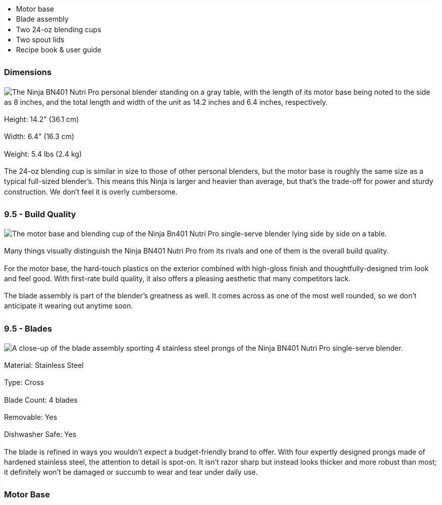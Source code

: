 *   Motor base 
*   Blade assembly 
*   Two 24-oz blending cups  
*   Two spout lids 
*   Recipe book & user guide

### Dimensions

<img src="https://cdn.healthykitchen101.com/reviews/images/blenders/clfi1n21u0004le884tty37vg.jpg" alt="The Ninja BN401 Nutri Pro personal blender standing on a gray table, with the length of its motor base being noted to the side as 8 inches, and the total length and width of the unit as 14.2 inches and 6.4 inches, respectively." width="300px" height="200px">

Height: 14.2" (36.1 cm)

Width: 6.4" (16.3 cm)

Weight: 5.4 lbs (2.4 kg)

The 24-oz blending cup is similar in size to those of other personal blenders, but the motor base is roughly the same size as a typical full-sized blender’s. This means this Ninja is larger and heavier than average, but that’s the trade-off for power and sturdy construction. We don’t feel it is overly cumbersome.

### 9.5 - Build Quality

<img src="https://cdn.healthykitchen101.com/reviews/images/blenders/clcii6unw0019ib881dbpcyzd.jpg" alt="The motor base and blending cup of the Ninja Bn401 Nutri Pro single-serve blender lying side by side on a table." width="300px" height="200px">

Many things visually distinguish the Ninja BN401 Nutri Pro from its rivals and one of them is the overall build quality. 

For the motor base, the hard-touch plastics on the exterior combined with high-gloss finish and thoughtfully-designed trim look and feel good. With first-rate build quality, it also offers a pleasing aesthetic that many competitors lack. 

The blade assembly is part of the blender’s greatness as well. It comes across as one of the most well rounded, so we don’t anticipate it wearing out anytime soon.

### 9.5 - Blades

<img src="https://cdn.healthykitchen101.com/reviews/images/blenders/clcii8m33001aib88asvb5c6y.jpg" alt="A close-up of the blade assembly sporting 4 stainless steel prongs of the Ninja BN401 Nutri Pro single-serve blender." width="300px" height="200px">

Material: Stainless Steel

Type: Cross

Blade Count: 4 blades

Removable: Yes

Dishwasher Safe: Yes

The blade is refined in ways you wouldn’t expect a budget-friendly brand to offer. With four expertly designed prongs made of hardened stainless steel, the attention to detail is spot-on. It isn’t razor sharp but instead looks thicker and more robust than most; it definitely won’t be damaged or succumb to wear and tear under daily use.

### Motor Base
